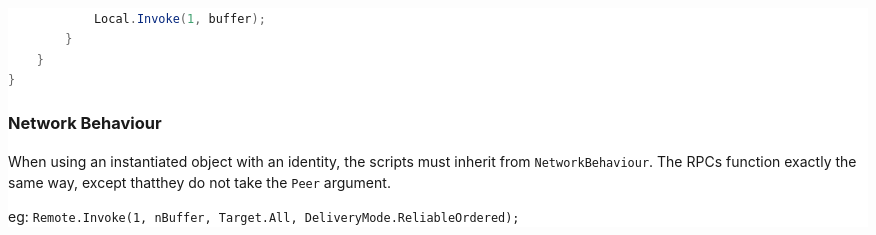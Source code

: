 ```csharp
            Local.Invoke(1, buffer);
        }
    }
}
```

### Network Behaviour

When using an instantiated object with an identity, the scripts must inherit from `NetworkBehaviour`. The RPCs function exactly the same way, except thatthey do not take the `Peer` argument.

eg:
`Remote.Invoke(1, nBuffer, Target.All, DeliveryMode.ReliableOrdered);`
